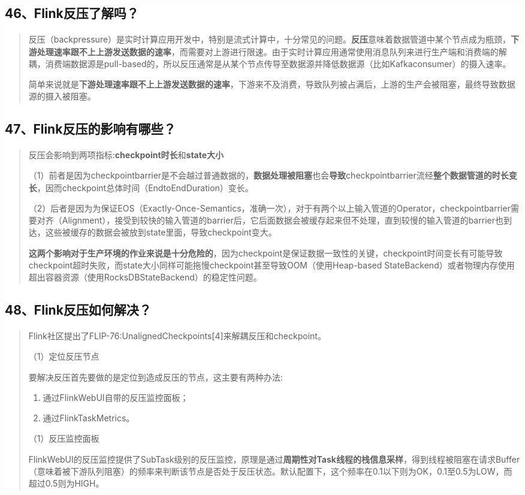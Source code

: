 ## 46、Flink反压了解吗？

> 反压（backpressure）是实时计算应用开发中，特别是流式计算中，十分常见的问题。**反压**意味着数据管道中某个节点成为瓶颈，**下游处理速率跟不上上游发送数据的速率**，而需要对上游进行限速。由于实时计算应用通常使用消息队列来进行生产端和消费端的解耦，消费端数据源是pull-based的，所以反压通常是从某个节点传导至数据源并降低数据源（比如Kafkaconsumer）的摄入速率。
>
> 简单来说就是**下游处理速率跟不上上游发送数据的速率**，下游来不及消费，导致队列被占满后，上游的生产会被阻塞，最终导致数据源的摄入被阻塞。

## 47、Flink反压的影响有哪些？

> 反压会影响到两项指标:**checkpoint时长**和**state大小**
>
> （1）前者是因为checkpointbarrier是不会越过普通数据的，**数据处理被阻塞**也会**导致**checkpointbarrier流经**整个数据管道的时长变长**，因而checkpoint总体时间（EndtoEndDuration）变长。
>
> （2）后者是因为为保证EOS（Exactly-Once-Semantics，准确一次），对于有两个以上输入管道的Operator，checkpointbarrier需要对齐（Alignment），接受到较快的输入管道的barrier后，它后面数据会被缓存起来但不处理，直到较慢的输入管道的barrier也到达，这些被缓存的数据会被放到state里面，导致checkpoint变大。
>
> **这两个影响对于生产环境的作业来说是十分危险的**，因为checkpoint是保证数据一致性的关键，checkpoint时间变长有可能导致checkpoint超时失败，而state大小同样可能拖慢checkpoint甚至导致OOM（使用Heap-based StateBackend）或者物理内存使用超出容器资源（使用RocksDBStateBackend）的稳定性问题。

## 48、Flink反压如何解决？

> Flink社区提出了FLIP-76:UnalignedCheckpoints\[4\]来解耦反压和checkpoint。
>
> （1）定位反压节点
>
> 要解决反压首先要做的是定位到造成反压的节点，这主要有两种办法:
>
> 1. 通过FlinkWebUI自带的反压监控面板；
>
> 2. 通过FlinkTaskMetrics。
>
> 
>
> （1）反压监控面板
>
> FlinkWebUI的反压监控提供了SubTask级别的反压监控，原理是通过**周期性对Task线程的栈信息采样**，得到线程被阻塞在请求Buffer（意味着被下游队列阻塞）的频率来判断该节点是否处于反压状态。默认配置下，这个频率在0.1以下则为OK，0.1至0.5为LOW，而超过0.5则为HIGH。
>